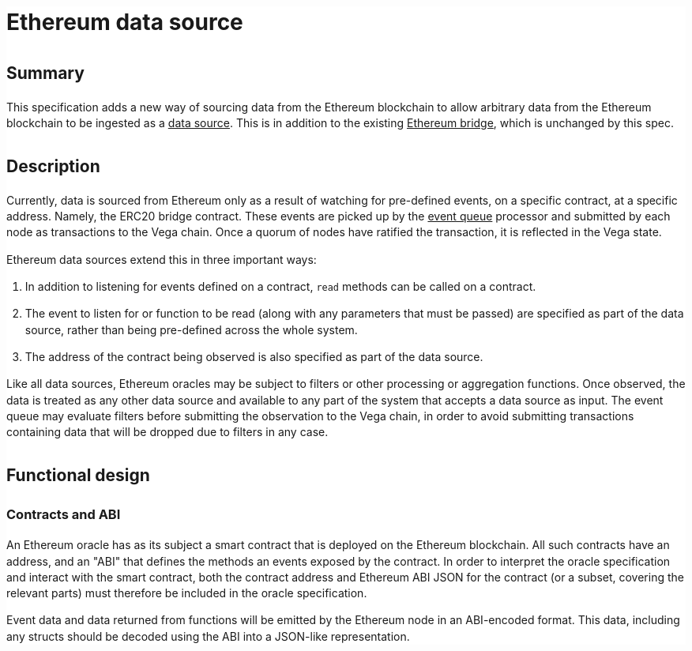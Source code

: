 # Ethereum data source


## Summary

This specification adds a new way of sourcing data from the Ethereum blockchain to allow arbitrary data from the Ethereum blockchain to be ingested as a [data source](./0045-DSRC-data_sourcing.md).
This is in addition to the existing [Ethereum bridge](./0031-ETHB-ethereum_bridge_spec.md), which is unchanged by this spec.


## Description

Currently, data is sourced from Ethereum only as a result of watching for pre-defined events, on a specific contract, at a specific address.
Namely, the ERC20 bridge contract.
These events are picked up by the [event queue](./0036-BRIE-event_queue.md) processor and submitted by each node as transactions to the Vega chain.
Once a quorum of nodes have ratified the transaction, it is reflected in the Vega state.

Ethereum data sources extend this in three important ways:

1. In addition to listening for events defined on a contract, `read` methods can be called on a contract.

2. The event to listen for or function to be read (along with any parameters that must be passed) are specified as part of the data source, rather than being pre-defined across the whole system.

3. The address of the contract being observed is also specified as part of the data source.


Like all data sources, Ethereum oracles may be subject to filters or other processing or aggregation functions.
Once observed, the data is treated as any other data source and available to any part of the system that accepts a data source as input.
The event queue may evaluate filters before submitting the observation to the Vega chain, in order to avoid submitting transactions containing data that will be dropped due to filters in any case.


## Functional design

### Contracts and ABI

An Ethereum oracle has as its subject a smart contract that is deployed on the Ethereum blockchain.
All such contracts have an address, and an "ABI" that defines the methods an events exposed by the contract.
In order to interpret the oracle specification and interact with the smart contract, both the contract address and Ethereum ABI JSON for the contract (or a subset, covering the relevant parts) must therefore be included in the oracle specification.

Event data and data returned from functions will be emitted by the Ethereum node in an ABI-encoded format.
This data, including any structs should be decoded using the ABI into a JSON-like representation.
